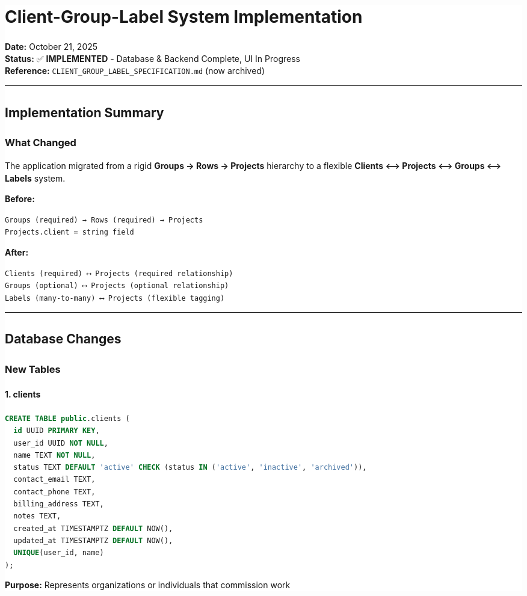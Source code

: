 # Client-Group-Label System Implementation

**Date:** October 21, 2025  
**Status:** ✅ **IMPLEMENTED** - Database & Backend Complete, UI In Progress  
**Reference:** `CLIENT_GROUP_LABEL_SPECIFICATION.md` (now archived)

---

## Implementation Summary

### **What Changed**

The application migrated from a rigid **Groups → Rows → Projects** hierarchy to a flexible **Clients ⟷ Projects ⟷ Groups ⟷ Labels** system.

**Before:**
```
Groups (required) → Rows (required) → Projects
Projects.client = string field
```

**After:**
```
Clients (required) ⟷ Projects (required relationship)
Groups (optional) ⟷ Projects (optional relationship)
Labels (many-to-many) ⟷ Projects (flexible tagging)
```

---

## Database Changes

### **New Tables**

#### **1. clients**
```sql
CREATE TABLE public.clients (
  id UUID PRIMARY KEY,
  user_id UUID NOT NULL,
  name TEXT NOT NULL,
  status TEXT DEFAULT 'active' CHECK (status IN ('active', 'inactive', 'archived')),
  contact_email TEXT,
  contact_phone TEXT,
  billing_address TEXT,
  notes TEXT,
  created_at TIMESTAMPTZ DEFAULT NOW(),
  updated_at TIMESTAMPTZ DEFAULT NOW(),
  UNIQUE(user_id, name)
);
```

**Purpose:** Represents organizations or individuals that commission work
